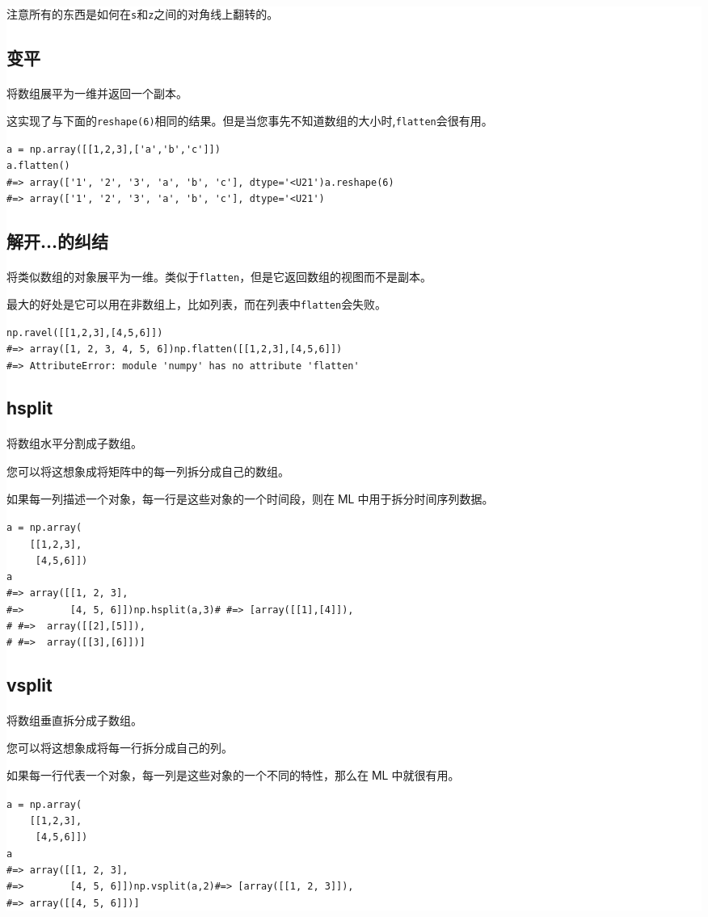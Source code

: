 注意所有的东西是如何在`s`和`z`之间的对角线上翻转的。

## 变平

将数组展平为一维并返回一个副本。

这实现了与下面的`reshape(6)`相同的结果。但是当您事先不知道数组的大小时,`flatten`会很有用。

```
a = np.array([[1,2,3],['a','b','c']])
a.flatten()
#=> array(['1', '2', '3', 'a', 'b', 'c'], dtype='<U21')a.reshape(6)
#=> array(['1', '2', '3', 'a', 'b', 'c'], dtype='<U21')
```

## 解开…的纠结

将类似数组的对象展平为一维。类似于`flatten`，但是它返回数组的视图而不是副本。

最大的好处是它可以用在非数组上，比如列表，而在列表中`flatten`会失败。

```
np.ravel([[1,2,3],[4,5,6]])
#=> array([1, 2, 3, 4, 5, 6])np.flatten([[1,2,3],[4,5,6]])
#=> AttributeError: module 'numpy' has no attribute 'flatten'
```

## hsplit

将数组水平分割成子数组。

您可以将这想象成将矩阵中的每一列拆分成自己的数组。

如果每一列描述一个对象，每一行是这些对象的一个时间段，则在 ML 中用于拆分时间序列数据。

```
a = np.array(
    [[1,2,3],
     [4,5,6]])
a
#=> array([[1, 2, 3],
#=>        [4, 5, 6]])np.hsplit(a,3)# #=> [array([[1],[4]]), 
# #=>  array([[2],[5]]), 
# #=>  array([[3],[6]])]
```

## vsplit

将数组垂直拆分成子数组。

您可以将这想象成将每一行拆分成自己的列。

如果每一行代表一个对象，每一列是这些对象的一个不同的特性，那么在 ML 中就很有用。

```
a = np.array(
    [[1,2,3],
     [4,5,6]])
a
#=> array([[1, 2, 3],
#=>        [4, 5, 6]])np.vsplit(a,2)#=> [array([[1, 2, 3]]), 
#=> array([[4, 5, 6]])]
```
